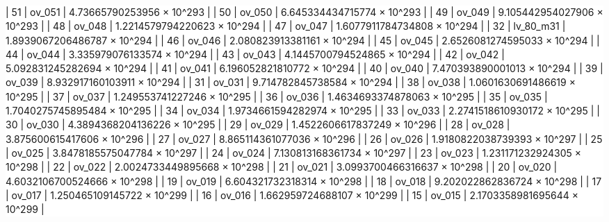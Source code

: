 | 51 | ov_051 | 4.73665790253956 × 10^293 |
| 50 | ov_050 | 6.645334434715774 × 10^293 |
| 49 | ov_049 | 9.105442954027906 × 10^293 |
| 48 | ov_048 | 1.2214579794220623 × 10^294 |
| 47 | ov_047 | 1.6077911784734808 × 10^294 |
| 32 | lv_80_m31 | 1.8939067206486787 × 10^294 |
| 46 | ov_046 | 2.080823913381161 × 10^294 |
| 45 | ov_045 | 2.6526081274595033 × 10^294 |
| 44 | ov_044 | 3.335979076133574 × 10^294 |
| 43 | ov_043 | 4.1445700794524865 × 10^294 |
| 42 | ov_042 | 5.092831245282694 × 10^294 |
| 41 | ov_041 | 6.196052821810772 × 10^294 |
| 40 | ov_040 | 7.470393890001013 × 10^294 |
| 39 | ov_039 | 8.932917160103911 × 10^294 |
| 31 | ov_031 | 9.714782845738584 × 10^294 |
| 38 | ov_038 | 1.0601630691486619 × 10^295 |
| 37 | ov_037 | 1.249553741227246 × 10^295 |
| 36 | ov_036 | 1.4634693374878063 × 10^295 |
| 35 | ov_035 | 1.7040275745895484 × 10^295 |
| 34 | ov_034 | 1.9734661594282974 × 10^295 |
| 33 | ov_033 | 2.2741518610930172 × 10^295 |
| 30 | ov_030 | 4.3894368204136226 × 10^295 |
| 29 | ov_029 | 1.4522606617837249 × 10^296 |
| 28 | ov_028 | 3.875600615417606 × 10^296 |
| 27 | ov_027 | 8.865114361077036 × 10^296 |
| 26 | ov_026 | 1.9180822038739393 × 10^297 |
| 25 | ov_025 | 3.8478185575047784 × 10^297 |
| 24 | ov_024 | 7.130813168361734 × 10^297 |
| 23 | ov_023 | 1.231171232924305 × 10^298 |
| 22 | ov_022 | 2.0024733449895668 × 10^298 |
| 21 | ov_021 | 3.0993700466316637 × 10^298 |
| 20 | ov_020 | 4.6032106700524666 × 10^298 |
| 19 | ov_019 | 6.604321732318314 × 10^298 |
| 18 | ov_018 | 9.202022862836724 × 10^298 |
| 17 | ov_017 | 1.250465109145722 × 10^299 |
| 16 | ov_016 | 1.662959724688107 × 10^299 |
| 15 | ov_015 | 2.1703358981695644 × 10^299 |
